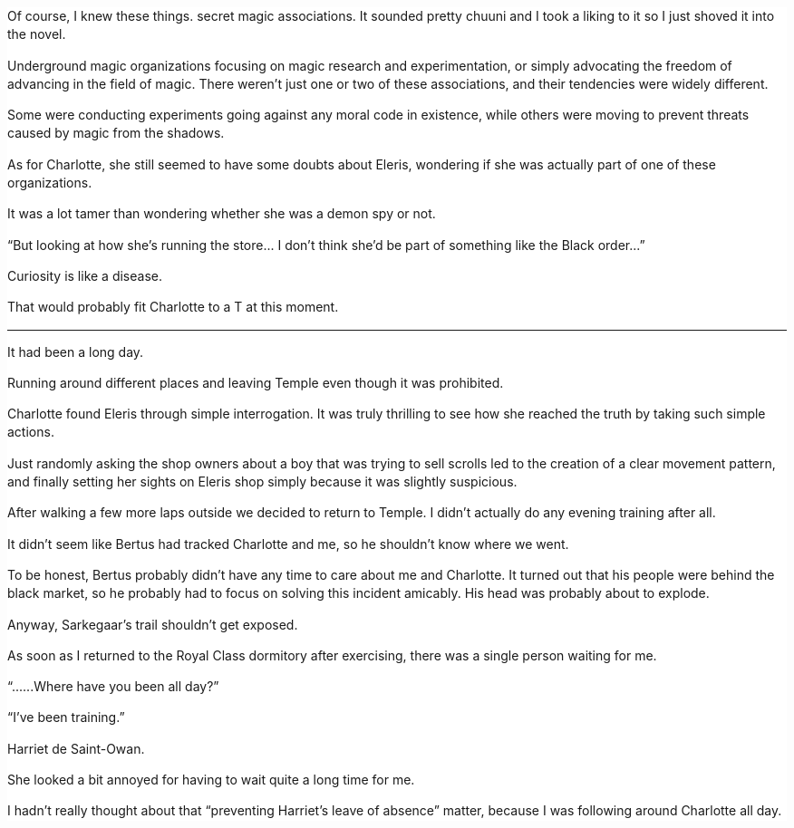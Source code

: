Of course, I knew these things. secret magic associations. It sounded pretty chuuni
and I took a liking to it so I just shoved it into the novel.

Underground magic organizations focusing on magic research and experimentation,
or simply advocating the freedom of advancing in the field of magic. There weren’t
just one or two of these associations, and their tendencies were widely different.

Some were conducting experiments going against any moral code in existence, while
others were moving to prevent threats caused by magic from the shadows.

As for Charlotte, she still seemed to have some doubts about Eleris, wondering if she
was actually part of one of these organizations.

It was a lot tamer than wondering whether she was a demon spy or not.

“But looking at how she’s running the store... I don’t think she’d be part of something
like the Black order...”

Curiosity is like a disease.

That would probably fit Charlotte to a T at this moment.

* * *

It had been a long day.

Running around different places and leaving Temple even though it was prohibited.

Charlotte found Eleris through simple interrogation. It was truly thrilling to see how
she reached the truth by taking such simple actions.

Just randomly asking the shop owners about a boy that was trying to sell scrolls led
to the creation of a clear movement pattern, and finally setting her sights on Eleris
shop simply because it was slightly suspicious.

After walking a few more laps outside we decided to return to Temple. I didn’t
actually do any evening training after all.

It didn’t seem like Bertus had tracked Charlotte and me, so he shouldn’t know where
we went.

To be honest, Bertus probably didn’t have any time to care about me and Charlotte. It
turned out that his people were behind the black market, so he probably had to focus
on solving this incident amicably. His head was probably about to explode.

Anyway, Sarkegaar’s trail shouldn’t get exposed.

As soon as I returned to the Royal Class dormitory after exercising, there was a single
person waiting for me.

“......Where have you been all day?”

“I’ve been training.”

Harriet de Saint-Owan.

She looked a bit annoyed for having to wait quite a long time for me.

I hadn’t really thought about that “preventing Harriet’s leave of absence” matter,
because I was following around Charlotte all day.
